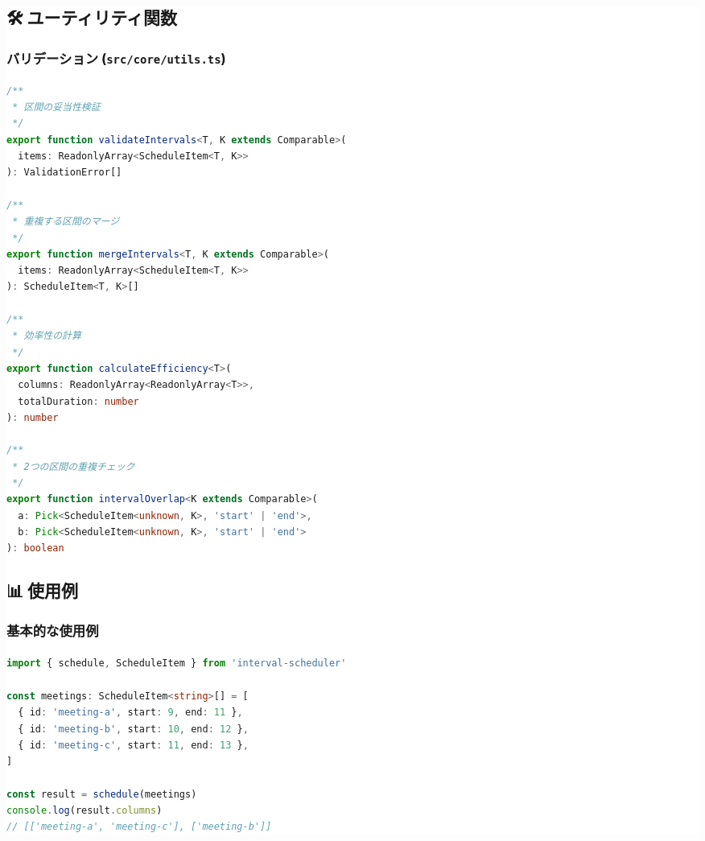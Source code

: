 ## 🛠 **ユーティリティ関数**

### バリデーション (`src/core/utils.ts`)

```typescript
/**
 * 区間の妥当性検証
 */
export function validateIntervals<T, K extends Comparable>(
  items: ReadonlyArray<ScheduleItem<T, K>>
): ValidationError[]

/**
 * 重複する区間のマージ
 */
export function mergeIntervals<T, K extends Comparable>(
  items: ReadonlyArray<ScheduleItem<T, K>>
): ScheduleItem<T, K>[]

/**
 * 効率性の計算
 */
export function calculateEfficiency<T>(
  columns: ReadonlyArray<ReadonlyArray<T>>,
  totalDuration: number
): number

/**
 * 2つの区間の重複チェック
 */
export function intervalOverlap<K extends Comparable>(
  a: Pick<ScheduleItem<unknown, K>, 'start' | 'end'>,
  b: Pick<ScheduleItem<unknown, K>, 'start' | 'end'>
): boolean
```

## 📊 **使用例**

### 基本的な使用例

```typescript
import { schedule, ScheduleItem } from 'interval-scheduler'

const meetings: ScheduleItem<string>[] = [
  { id: 'meeting-a', start: 9, end: 11 },
  { id: 'meeting-b', start: 10, end: 12 },
  { id: 'meeting-c', start: 11, end: 13 },
]

const result = schedule(meetings)
console.log(result.columns)
// [['meeting-a', 'meeting-c'], ['meeting-b']]
```
